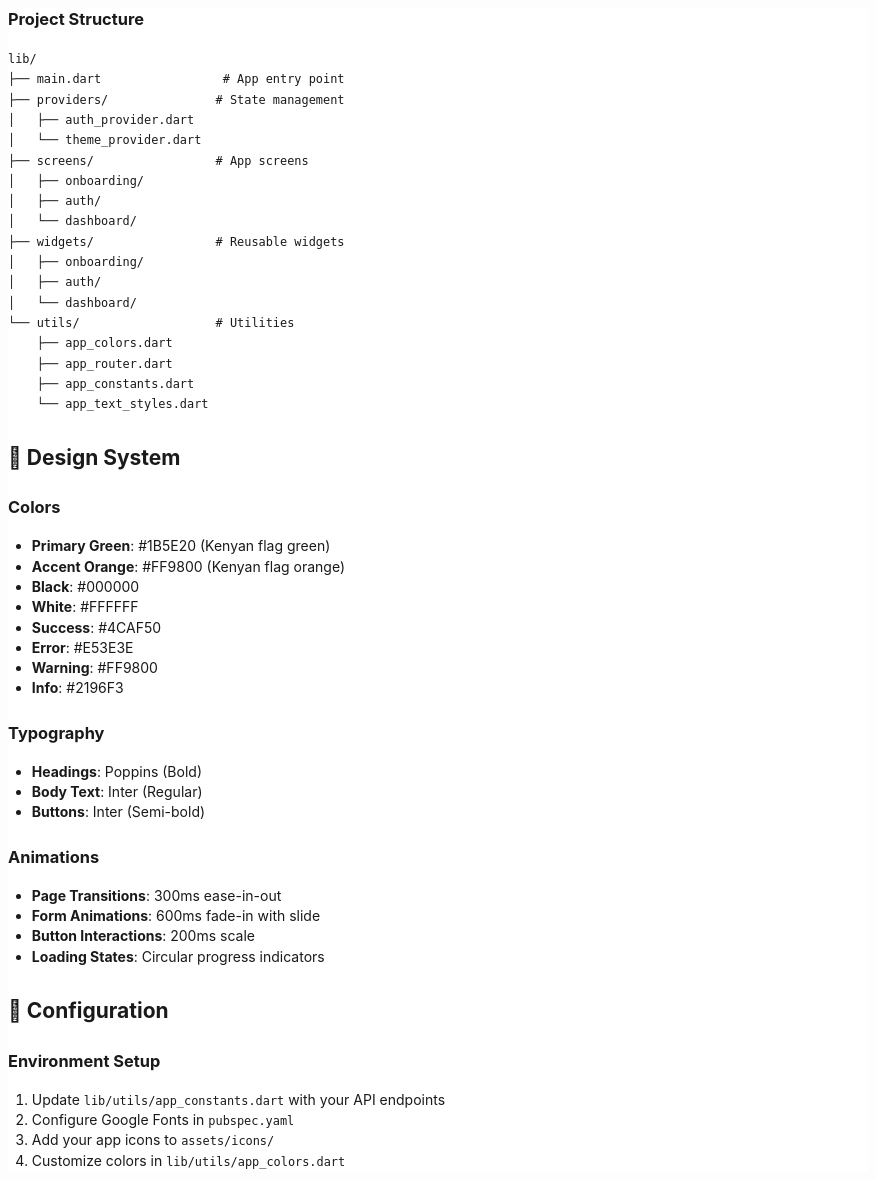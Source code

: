 ### Project Structure

```
lib/
├── main.dart                 # App entry point
├── providers/               # State management
│   ├── auth_provider.dart
│   └── theme_provider.dart
├── screens/                 # App screens
│   ├── onboarding/
│   ├── auth/
│   └── dashboard/
├── widgets/                 # Reusable widgets
│   ├── onboarding/
│   ├── auth/
│   └── dashboard/
└── utils/                   # Utilities
    ├── app_colors.dart
    ├── app_router.dart
    ├── app_constants.dart
    └── app_text_styles.dart
```

## 🎨 Design System

### Colors
- **Primary Green**: #1B5E20 (Kenyan flag green)
- **Accent Orange**: #FF9800 (Kenyan flag orange)
- **Black**: #000000
- **White**: #FFFFFF
- **Success**: #4CAF50
- **Error**: #E53E3E
- **Warning**: #FF9800
- **Info**: #2196F3

### Typography
- **Headings**: Poppins (Bold)
- **Body Text**: Inter (Regular)
- **Buttons**: Inter (Semi-bold)

### Animations
- **Page Transitions**: 300ms ease-in-out
- **Form Animations**: 600ms fade-in with slide
- **Button Interactions**: 200ms scale
- **Loading States**: Circular progress indicators

## 🔧 Configuration

### Environment Setup
1. Update `lib/utils/app_constants.dart` with your API endpoints
2. Configure Google Fonts in `pubspec.yaml`
3. Add your app icons to `assets/icons/`
4. Customize colors in `lib/utils/app_colors.dart`
